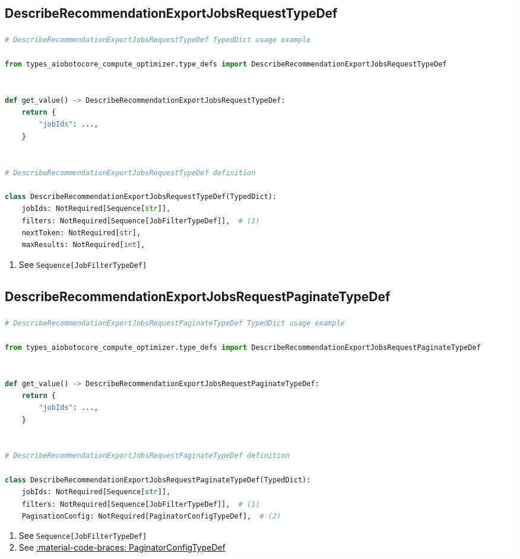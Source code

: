 ## DescribeRecommendationExportJobsRequestTypeDef

```python
# DescribeRecommendationExportJobsRequestTypeDef TypedDict usage example

from types_aiobotocore_compute_optimizer.type_defs import DescribeRecommendationExportJobsRequestTypeDef


def get_value() -> DescribeRecommendationExportJobsRequestTypeDef:
    return {
        "jobIds": ...,
    }


# DescribeRecommendationExportJobsRequestTypeDef definition

class DescribeRecommendationExportJobsRequestTypeDef(TypedDict):
    jobIds: NotRequired[Sequence[str]],
    filters: NotRequired[Sequence[JobFilterTypeDef]],  # (1)
    nextToken: NotRequired[str],
    maxResults: NotRequired[int],
```

1. See `Sequence[JobFilterTypeDef]`

## DescribeRecommendationExportJobsRequestPaginateTypeDef

```python
# DescribeRecommendationExportJobsRequestPaginateTypeDef TypedDict usage example

from types_aiobotocore_compute_optimizer.type_defs import DescribeRecommendationExportJobsRequestPaginateTypeDef


def get_value() -> DescribeRecommendationExportJobsRequestPaginateTypeDef:
    return {
        "jobIds": ...,
    }


# DescribeRecommendationExportJobsRequestPaginateTypeDef definition

class DescribeRecommendationExportJobsRequestPaginateTypeDef(TypedDict):
    jobIds: NotRequired[Sequence[str]],
    filters: NotRequired[Sequence[JobFilterTypeDef]],  # (1)
    PaginationConfig: NotRequired[PaginatorConfigTypeDef],  # (2)
```

1. See `Sequence[JobFilterTypeDef]`
2. See [:material-code-braces: PaginatorConfigTypeDef](./type_defs.md#paginatorconfigtypedef)
